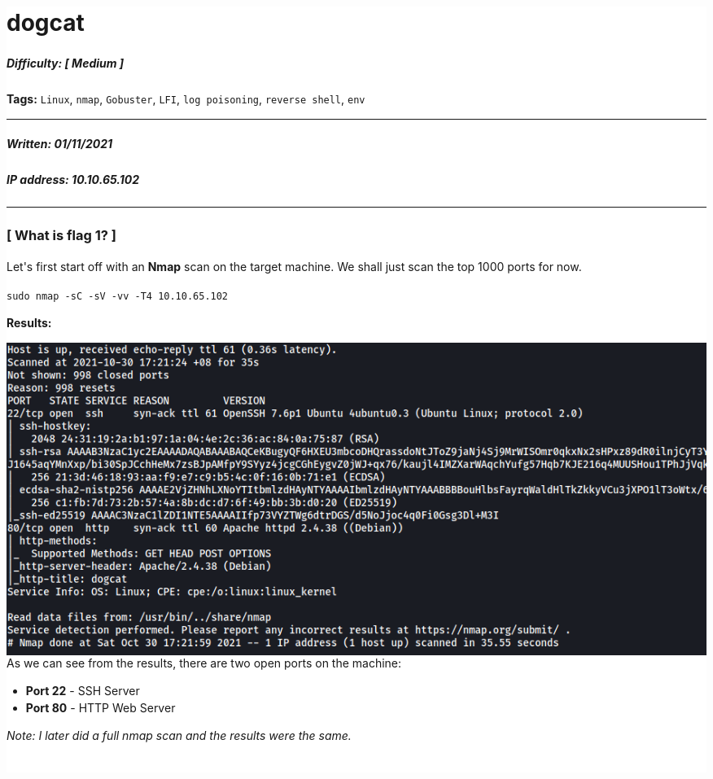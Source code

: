 # dogcat

##### Difficulty: [ Medium ]

**Tags:** `Linux`,  `nmap`,  `Gobuster`,  `LFI`,  `log poisoning`,  `reverse shell`,  `env`

---

##### Written: 01/11/2021

##### IP address: 10.10.65.102

---

### [ What is flag 1? ]

Let's first start off with an **Nmap** scan on the target machine. We shall just scan the top 1000 ports for now. 

```
sudo nmap -sC -sV -vv -T4 10.10.65.102
```

**Results:**

<img style="float: left;" src="screenshots/screenshot1.png">

As we can see from the results, there are two open ports on the machine:

* **Port 22** - SSH Server
* **Port 80** - HTTP Web Server

*Note: I later did a full nmap scan and the results were the same.*

<br>
